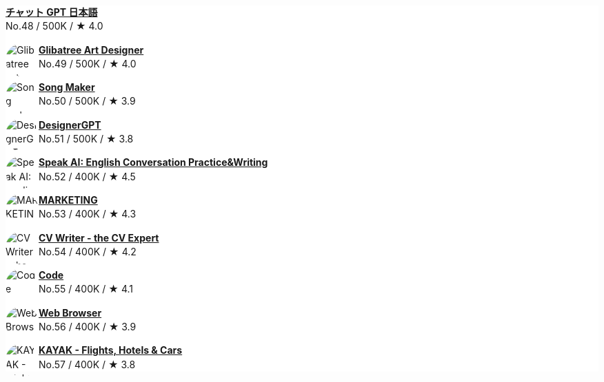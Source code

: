 [**チャット GPT 日本語**](https://chat.openai.com/g/g-FtfRzXHxO?ref=gptshunter) \
No.48 / 500K / ★ 4.0
    

[<img align="left" height="48px" width="48px" style="border-radius:50%" alt="Glibatree Art Designer" src="https://api-1.gptshunter.com/api/v1/image/proxy?url=https%3A%2F%2Fchatgpt.com%2Fbackend-api%2Fcontent%3Fid%3Dfile-2s8d93PGClqsJb4QuOGNXUxM%26gizmo_id%3Dg-7CKojumSX%26ts%3D481033%26p%3Dgpp%26sig%3D218a761026f450ee9565e76963e2ea281005dc97ecbb6d1ccd45981c05a37089%26v%3D0"/>](https://chat.openai.com/g/g-7CKojumSX?ref=gptshunter)

[**Glibatree Art Designer**](https://chat.openai.com/g/g-7CKojumSX?ref=gptshunter) \
No.49 / 500K / ★ 4.0
    

[<img align="left" height="48px" width="48px" style="border-radius:50%" alt="Song Maker" src="https://api-1.gptshunter.com/api/v1/image/proxy?url=https%3A%2F%2Fchatgpt.com%2Fbackend-api%2Fcontent%3Fid%3Dfile-bnNFvfzKTMkXPTWVl7cNwYJn%26gizmo_id%3Dg-txEiClD5G%26ts%3D481040%26p%3Dgpp%26sig%3D120a94e613e7288ecb717856e86c310f67c0aaf86ed0ef4ec97f1d95755e6b4c%26v%3D0"/>](https://chat.openai.com/g/g-txEiClD5G?ref=gptshunter)

[**Song Maker**](https://chat.openai.com/g/g-txEiClD5G?ref=gptshunter) \
No.50 / 500K / ★ 3.9
    

[<img align="left" height="48px" width="48px" style="border-radius:50%" alt="DesignerGPT" src="https://api-1.gptshunter.com/api/v1/image/proxy?url=https%3A%2F%2Fchatgpt.com%2Fbackend-api%2Fcontent%3Fid%3Dfile-x4outSHGhQh7YW6b8fqDK26y%26gizmo_id%3Dg-2Eo3NxuS7%26ts%3D481040%26p%3Dgpp%26sig%3D1ee49b709a8eb264686c7278c660c9f3d0b2a7c670a57a8caa67d16312288a1a%26v%3D0"/>](https://chat.openai.com/g/g-2Eo3NxuS7?ref=gptshunter)

[**DesignerGPT**](https://chat.openai.com/g/g-2Eo3NxuS7?ref=gptshunter) \
No.51 / 500K / ★ 3.8
    

[<img align="left" height="48px" width="48px" style="border-radius:50%" alt="Speak AI: English Conversation Practice&Writing" src="https://api-1.gptshunter.com/api/v1/image/proxy?url=https%3A%2F%2Fchatgpt.com%2Fbackend-api%2Fcontent%3Fid%3Dfile-848DaBBiUllDNLZA5hhh0750%26gizmo_id%3Dg-BF1F5RjkJ%26ts%3D481041%26p%3Dgpp%26sig%3D76a9e125a4d317fed36690e77ff1c393b848253ec589c9b5ef663c35014464da%26v%3D0"/>](https://chat.openai.com/g/g-BF1F5RjkJ?ref=gptshunter)

[**Speak AI: English Conversation Practice&Writing**](https://chat.openai.com/g/g-BF1F5RjkJ?ref=gptshunter) \
No.52 / 400K / ★ 4.5
    

[<img align="left" height="48px" width="48px" style="border-radius:50%" alt="MARKETING" src="https://api-1.gptshunter.com/api/v1/image/proxy?url=https%3A%2F%2Fchatgpt.com%2Fbackend-api%2Fcontent%3Fid%3Dfile-m4GlwY1VIc3ADwoMP9KlAZta%26gizmo_id%3Dg-DtjWjSDiv%26ts%3D481041%26p%3Dgpp%26sig%3Dcb70b1616f040ec7a268f4a31cd00719d5a9630521b3c6848827c52185db42a2%26v%3D0"/>](https://chat.openai.com/g/g-DtjWjSDiv?ref=gptshunter)

[**MARKETING**](https://chat.openai.com/g/g-DtjWjSDiv?ref=gptshunter) \
No.53 / 400K / ★ 4.3
    

[<img align="left" height="48px" width="48px" style="border-radius:50%" alt="CV Writer - the CV Expert" src="https://api-1.gptshunter.com/api/v1/image/proxy?url=https%3A%2F%2Fchatgpt.com%2Fbackend-api%2Fcontent%3Fid%3Dfile-wURhV2AxBD0U1qhfYS5bib3u%26gizmo_id%3Dg-cStsvQbjd%26ts%3D481041%26p%3Dgpp%26sig%3Dcb6eb88998cc09413764245456291765819caee87c0e18be8939d6584de21566%26v%3D0"/>](https://chat.openai.com/g/g-cStsvQbjd?ref=gptshunter)

[**CV Writer - the CV Expert**](https://chat.openai.com/g/g-cStsvQbjd?ref=gptshunter) \
No.54 / 400K / ★ 4.2
    

[<img align="left" height="48px" width="48px" style="border-radius:50%" alt="Code" src="https://api-1.gptshunter.com/api/v1/image/proxy?url=https%3A%2F%2Fchatgpt.com%2Fbackend-api%2Fcontent%3Fid%3Dfile-mahj3wDIXdaGmpZfY9ilw0xM%26gizmo_id%3Dg-k3IqoCe1l%26ts%3D481041%26p%3Dgpp%26sig%3D5fe88d492e02956b1112f0964cb21e30b59693d65f6489dc4a389e71a9cbf1bd%26v%3D0"/>](https://chat.openai.com/g/g-k3IqoCe1l?ref=gptshunter)

[**Code**](https://chat.openai.com/g/g-k3IqoCe1l?ref=gptshunter) \
No.55 / 400K / ★ 4.1
    

[<img align="left" height="48px" width="48px" style="border-radius:50%" alt="Web Browser" src="https://api-1.gptshunter.com/api/v1/image/proxy?url=https%3A%2F%2Fchatgpt.com%2Fbackend-api%2Fcontent%3Fid%3Dfile-Hbd6UTA41GFAqPHFP9NxcyYl%26gizmo_id%3Dg-xc7kwwGjB%26ts%3D481041%26p%3Dgpp%26sig%3D6587fb652536190b36281f8649a2250d8777ee39ac1ce22ba077e865e206c446%26v%3D0"/>](https://chat.openai.com/g/g-xc7kwwGjB?ref=gptshunter)

[**Web Browser**](https://chat.openai.com/g/g-xc7kwwGjB?ref=gptshunter) \
No.56 / 400K / ★ 3.9
    

[<img align="left" height="48px" width="48px" style="border-radius:50%" alt="KAYAK - Flights, Hotels & Cars" src="https://api-1.gptshunter.com/api/v1/image/proxy?url=https%3A%2F%2Fchatgpt.com%2Fbackend-api%2Fcontent%3Fid%3Dfile-SB3uThCh1QuhmqNoQ4OjHxLd%26gizmo_id%3Dg-hcqdAuSMv%26ts%3D481041%26p%3Dgpp%26sig%3D2030a9892031c5a2d4caa293eb4b7cfe5d8cf39cc00d97d2fb2d3cdfce09b102%26v%3D0"/>](https://chat.openai.com/g/g-hcqdAuSMv?ref=gptshunter)

[**KAYAK - Flights, Hotels & Cars**](https://chat.openai.com/g/g-hcqdAuSMv?ref=gptshunter) \
No.57 / 400K / ★ 3.8
    